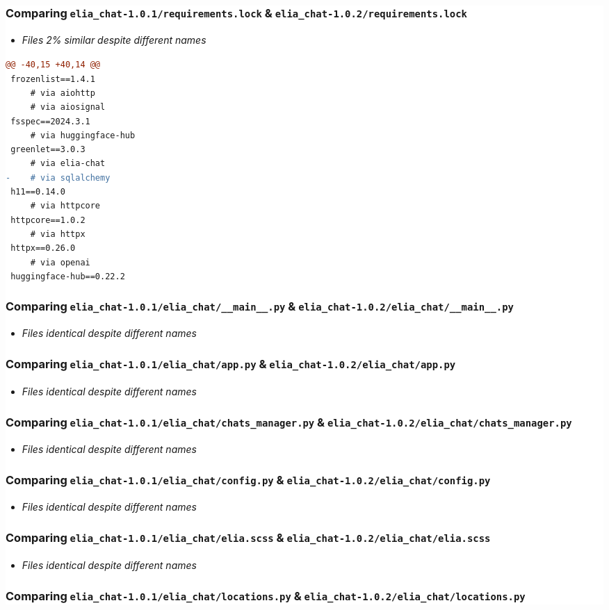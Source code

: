 ```diff
```

### Comparing `elia_chat-1.0.1/requirements.lock` & `elia_chat-1.0.2/requirements.lock`

 * *Files 2% similar despite different names*

```diff
@@ -40,15 +40,14 @@
 frozenlist==1.4.1
     # via aiohttp
     # via aiosignal
 fsspec==2024.3.1
     # via huggingface-hub
 greenlet==3.0.3
     # via elia-chat
-    # via sqlalchemy
 h11==0.14.0
     # via httpcore
 httpcore==1.0.2
     # via httpx
 httpx==0.26.0
     # via openai
 huggingface-hub==0.22.2
```

### Comparing `elia_chat-1.0.1/elia_chat/__main__.py` & `elia_chat-1.0.2/elia_chat/__main__.py`

 * *Files identical despite different names*

### Comparing `elia_chat-1.0.1/elia_chat/app.py` & `elia_chat-1.0.2/elia_chat/app.py`

 * *Files identical despite different names*

### Comparing `elia_chat-1.0.1/elia_chat/chats_manager.py` & `elia_chat-1.0.2/elia_chat/chats_manager.py`

 * *Files identical despite different names*

### Comparing `elia_chat-1.0.1/elia_chat/config.py` & `elia_chat-1.0.2/elia_chat/config.py`

 * *Files identical despite different names*

### Comparing `elia_chat-1.0.1/elia_chat/elia.scss` & `elia_chat-1.0.2/elia_chat/elia.scss`

 * *Files identical despite different names*

### Comparing `elia_chat-1.0.1/elia_chat/locations.py` & `elia_chat-1.0.2/elia_chat/locations.py`
